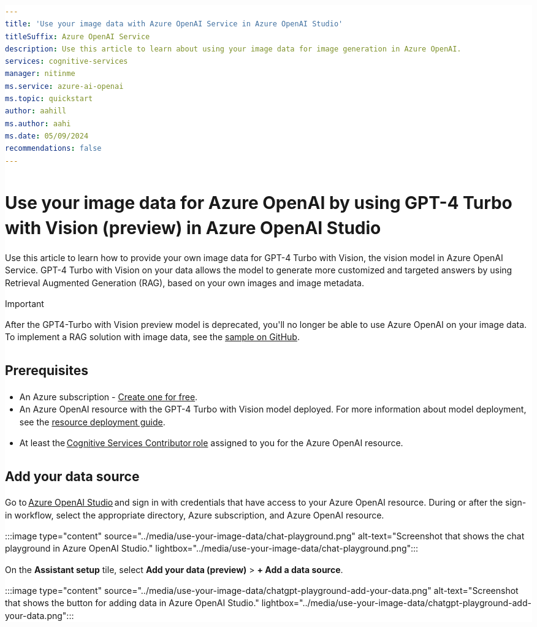 ```yaml
---
title: 'Use your image data with Azure OpenAI Service in Azure OpenAI Studio'
titleSuffix: Azure OpenAI Service
description: Use this article to learn about using your image data for image generation in Azure OpenAI.
services: cognitive-services
manager: nitinme
ms.service: azure-ai-openai
ms.topic: quickstart
author: aahill
ms.author: aahi
ms.date: 05/09/2024
recommendations: false
---
```


# Use your image data for Azure OpenAI by using GPT-4 Turbo with Vision (preview) in Azure OpenAI Studio

Use this article to learn how to provide your own image data for GPT-4 Turbo with Vision, the vision model in Azure OpenAI Service. GPT-4 Turbo with Vision on your data allows the model to generate more customized and targeted answers by using Retrieval Augmented Generation (RAG), based on your own images and image metadata.

> [!IMPORTANT]
> After the GPT4-Turbo with Vision preview model is deprecated, you'll no longer be able to use Azure OpenAI on your image data. To implement a RAG solution with image data, see the [sample on GitHub](https://github.com/Azure-Samples/azure-search-openai-demo/).

## Prerequisites

- An Azure subscription - <a href="https://azure.microsoft.com/free/cognitive-services" target="_blank">Create one for free</a>.
- An Azure OpenAI resource with the GPT-4 Turbo with Vision model deployed. For more information about model deployment, see the [resource deployment guide](../how-to/create-resource.md).
* At least the [Cognitive Services Contributor role](../how-to/role-based-access-control.md#cognitive-services-contributor) assigned to you for the Azure OpenAI resource.

## Add your data source

Go to [Azure OpenAI Studio](https://oai.azure.com/) and sign in with credentials that have access to your Azure OpenAI resource. During or after the sign-in workflow, select the appropriate directory, Azure subscription, and Azure OpenAI resource.

:::image type="content" source="../media/use-your-image-data/chat-playground.png" alt-text="Screenshot that shows the chat playground in Azure OpenAI Studio." lightbox="../media/use-your-image-data/chat-playground.png":::

On the **Assistant setup** tile, select **Add your data (preview)** > **+ Add a data source**.

:::image type="content" source="../media/use-your-image-data/chatgpt-playground-add-your-data.png" alt-text="Screenshot that shows the button for adding data in Azure OpenAI Studio." lightbox="../media/use-your-image-data/chatgpt-playground-add-your-data.png":::
